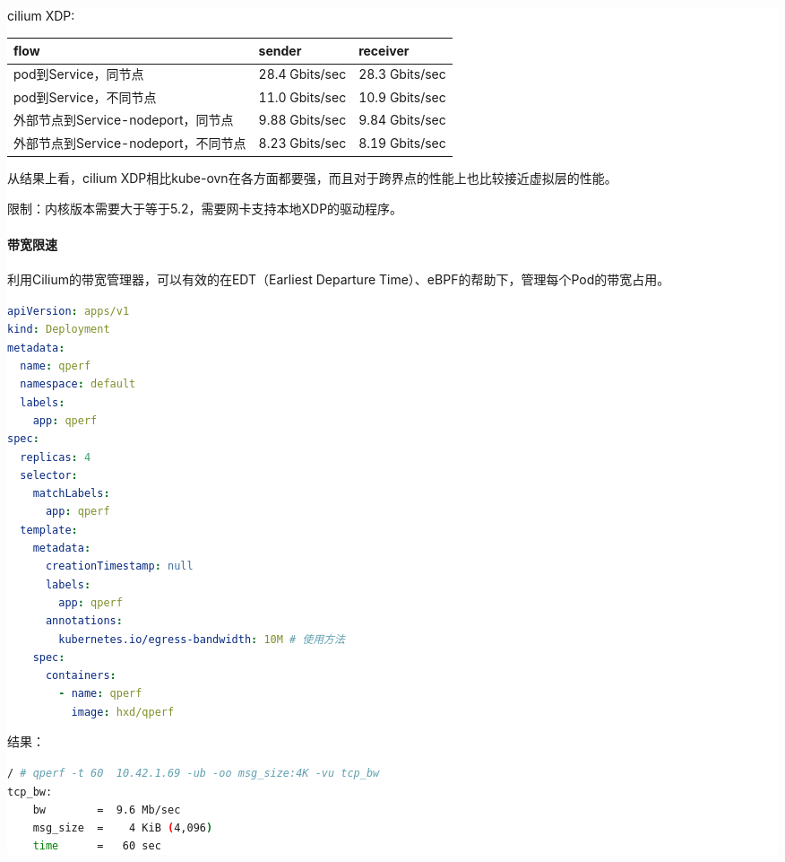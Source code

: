cilium XDP:

| flow                                 | sender         | receiver       |
| :----------------------------------- | :------------- | :------------- |
| pod到Service，同节点                 | 28.4 Gbits/sec | 28.3 Gbits/sec |
| pod到Service，不同节点               | 11.0 Gbits/sec | 10.9 Gbits/sec |
| 外部节点到Service-nodeport，同节点   | 9.88 Gbits/sec | 9.84 Gbits/sec |
| 外部节点到Service-nodeport，不同节点 | 8.23 Gbits/sec | 8.19 Gbits/sec |

从结果上看，cilium XDP相比kube-ovn在各方面都要强，而且对于跨界点的性能上也比较接近虚拟层的性能。

限制：内核版本需要大于等于5.2，需要网卡支持本地XDP的驱动程序。

#### 带宽限速

利用Cilium的带宽管理器，可以有效的在EDT（Earliest Departure Time）、eBPF的帮助下，管理每个Pod的带宽占用。

```yaml
apiVersion: apps/v1
kind: Deployment
metadata:
  name: qperf
  namespace: default
  labels:
    app: qperf
spec:
  replicas: 4
  selector:
    matchLabels:
      app: qperf
  template:
    metadata:
      creationTimestamp: null
      labels:
        app: qperf
      annotations:
        kubernetes.io/egress-bandwidth: 10M # 使用方法
    spec:
      containers:
        - name: qperf
          image: hxd/qperf
```

结果：

```bash
/ # qperf -t 60  10.42.1.69 -ub -oo msg_size:4K -vu tcp_bw
tcp_bw:
    bw        =  9.6 Mb/sec
    msg_size  =    4 KiB (4,096)
    time      =   60 sec
```
